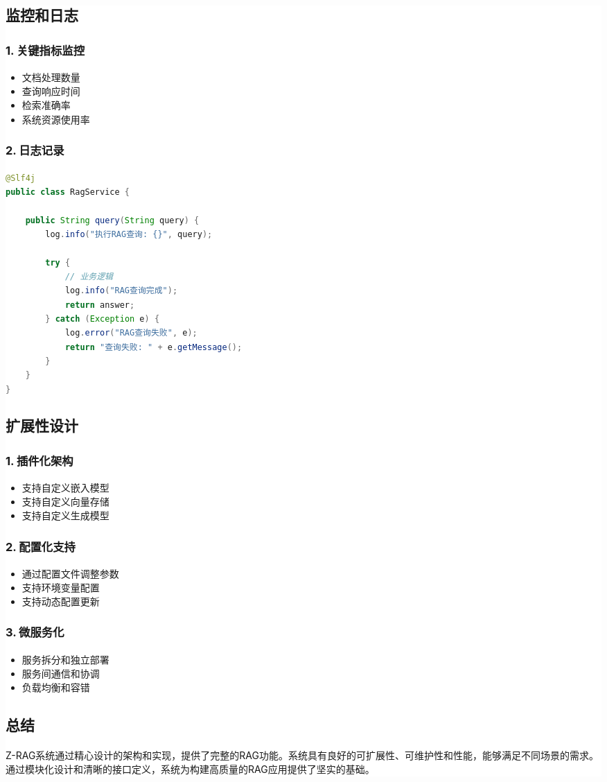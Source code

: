 ## 监控和日志

### 1. 关键指标监控
- 文档处理数量
- 查询响应时间
- 检索准确率
- 系统资源使用率

### 2. 日志记录
```java
@Slf4j
public class RagService {
    
    public String query(String query) {
        log.info("执行RAG查询: {}", query);
        
        try {
            // 业务逻辑
            log.info("RAG查询完成");
            return answer;
        } catch (Exception e) {
            log.error("RAG查询失败", e);
            return "查询失败: " + e.getMessage();
        }
    }
}
```

## 扩展性设计

### 1. 插件化架构
- 支持自定义嵌入模型
- 支持自定义向量存储
- 支持自定义生成模型

### 2. 配置化支持
- 通过配置文件调整参数
- 支持环境变量配置
- 支持动态配置更新

### 3. 微服务化
- 服务拆分和独立部署
- 服务间通信和协调
- 负载均衡和容错

## 总结

Z-RAG系统通过精心设计的架构和实现，提供了完整的RAG功能。系统具有良好的可扩展性、可维护性和性能，能够满足不同场景的需求。通过模块化设计和清晰的接口定义，系统为构建高质量的RAG应用提供了坚实的基础。
